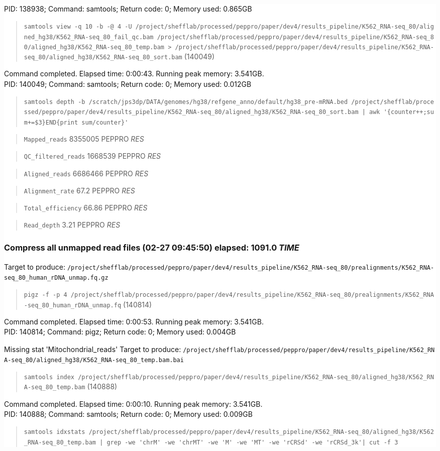   PID: 138938;	Command: samtools;	Return code: 0;	Memory used: 0.865GB


> `samtools view -q 10 -b -@ 4 -U /project/shefflab/processed/peppro/paper/dev4/results_pipeline/K562_RNA-seq_80/aligned_hg38/K562_RNA-seq_80_fail_qc.bam /project/shefflab/processed/peppro/paper/dev4/results_pipeline/K562_RNA-seq_80/aligned_hg38/K562_RNA-seq_80_temp.bam > /project/shefflab/processed/peppro/paper/dev4/results_pipeline/K562_RNA-seq_80/aligned_hg38/K562_RNA-seq_80_sort.bam` (140049)
<pre>
</pre>
Command completed. Elapsed time: 0:00:43. Running peak memory: 3.541GB.  
  PID: 140049;	Command: samtools;	Return code: 0;	Memory used: 0.012GB


> `samtools depth -b /scratch/jps3dp/DATA/genomes/hg38/refgene_anno/default/hg38_pre-mRNA.bed /project/shefflab/processed/peppro/paper/dev4/results_pipeline/K562_RNA-seq_80/aligned_hg38/K562_RNA-seq_80_sort.bam | awk '{counter++;sum+=$3}END{print sum/counter}'`

> `Mapped_reads`	8355005	PEPPRO	_RES_

> `QC_filtered_reads`	1668539	PEPPRO	_RES_

> `Aligned_reads`	6686466	PEPPRO	_RES_

> `Alignment_rate`	67.2	PEPPRO	_RES_

> `Total_efficiency`	66.86	PEPPRO	_RES_

> `Read_depth`	3.21	PEPPRO	_RES_

### Compress all unmapped read files (02-27 09:45:50) elapsed: 1091.0 _TIME_

Target to produce: `/project/shefflab/processed/peppro/paper/dev4/results_pipeline/K562_RNA-seq_80/prealignments/K562_RNA-seq_80_human_rDNA_unmap.fq.gz`  

> `pigz -f -p 4 /project/shefflab/processed/peppro/paper/dev4/results_pipeline/K562_RNA-seq_80/prealignments/K562_RNA-seq_80_human_rDNA_unmap.fq` (140814)
<pre>
</pre>
Command completed. Elapsed time: 0:00:53. Running peak memory: 3.541GB.  
  PID: 140814;	Command: pigz;	Return code: 0;	Memory used: 0.004GB

Missing stat 'Mitochondrial_reads'
Target to produce: `/project/shefflab/processed/peppro/paper/dev4/results_pipeline/K562_RNA-seq_80/aligned_hg38/K562_RNA-seq_80_temp.bam.bai`  

> `samtools index /project/shefflab/processed/peppro/paper/dev4/results_pipeline/K562_RNA-seq_80/aligned_hg38/K562_RNA-seq_80_temp.bam` (140888)
<pre>
</pre>
Command completed. Elapsed time: 0:00:10. Running peak memory: 3.541GB.  
  PID: 140888;	Command: samtools;	Return code: 0;	Memory used: 0.009GB


> `samtools idxstats /project/shefflab/processed/peppro/paper/dev4/results_pipeline/K562_RNA-seq_80/aligned_hg38/K562_RNA-seq_80_temp.bam | grep -we 'chrM' -we 'chrMT' -we 'M' -we 'MT' -we 'rCRSd' -we 'rCRSd_3k'| cut -f 3`
